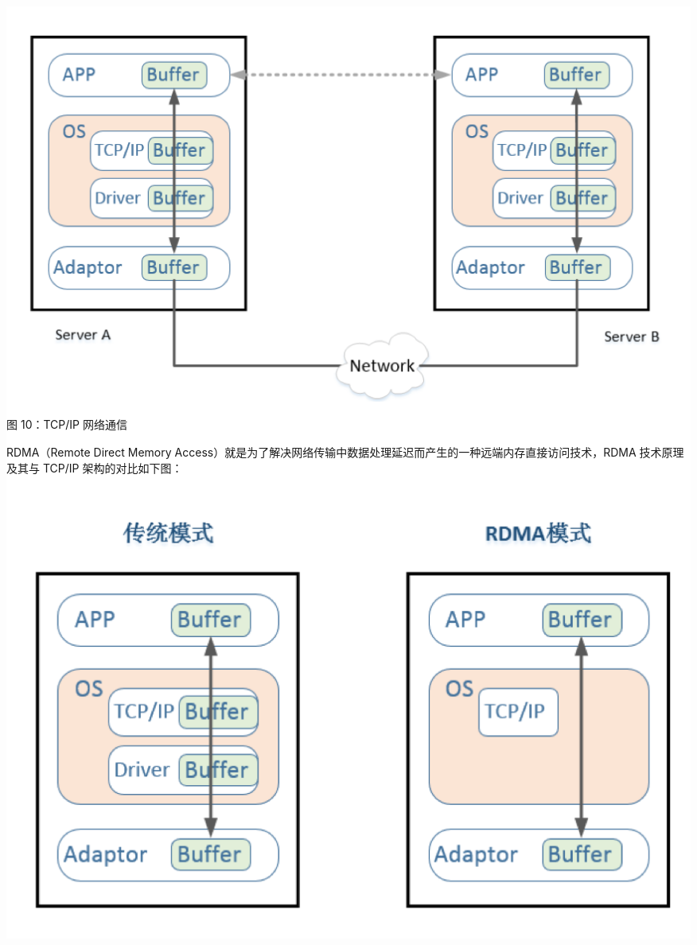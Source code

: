 ![img](imgs/0dba70b686439e846544a9464a752e0b.png)

图 10：TCP/IP 网络通信

RDMA（Remote Direct Memory Access）就是为了解决网络传输中数据处理延迟而产生的一种远端内存直接访问技术，RDMA 技术原理及其与 TCP/IP 架构的对比如下图：



![img](imgs/86e8ff98ba21c3ddc27f48e1c7fb6991.png)
